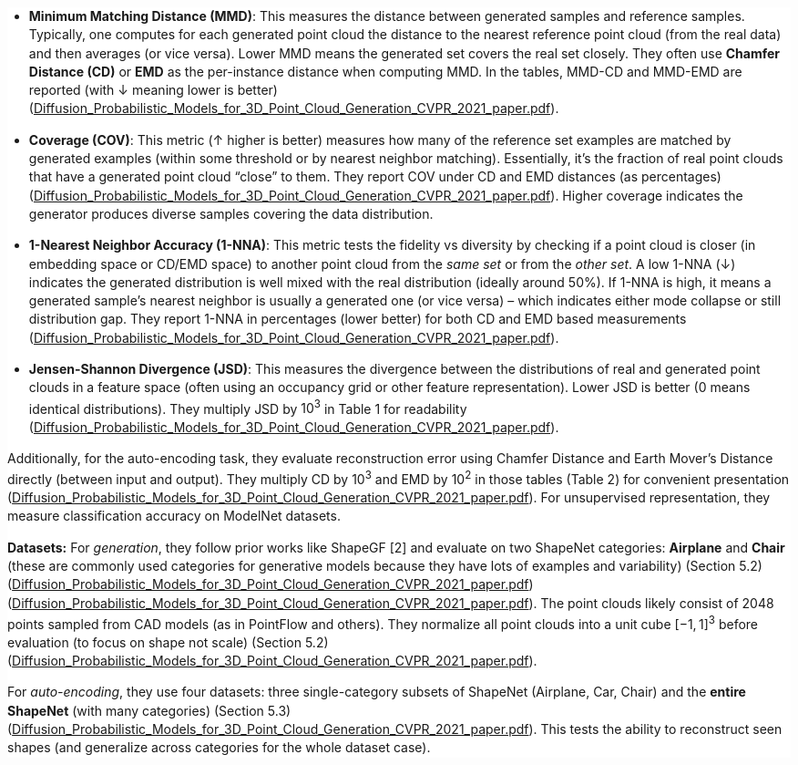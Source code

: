- **Minimum Matching Distance (MMD)**: This measures the distance between generated samples and reference samples. Typically, one computes for each generated point cloud the distance to the nearest reference point cloud (from the real data) and then averages (or vice versa). Lower MMD means the generated set covers the real set closely. They often use **Chamfer Distance (CD)** or **EMD** as the per-instance distance when computing MMD. In the tables, MMD-CD and MMD-EMD are reported (with ↓ meaning lower is better) ([Diffusion_Probabilistic_Models_for_3D_Point_Cloud_Generation_CVPR_2021_paper.pdf](file://file-4VGWmcZzvks7osUkMGSYNR#:~:text=MMD%20%28%E2%86%93%29%20COV%20%28,NNA%20%28%25%2C%20%E2%86%93%29%20JSD%20%28%E2%86%93)). 

- **Coverage (COV)**: This metric (↑ higher is better) measures how many of the reference set examples are matched by generated examples (within some threshold or by nearest neighbor matching). Essentially, it’s the fraction of real point clouds that have a generated point cloud “close” to them. They report COV under CD and EMD distances (as percentages) ([Diffusion_Probabilistic_Models_for_3D_Point_Cloud_Generation_CVPR_2021_paper.pdf](file://file-4VGWmcZzvks7osUkMGSYNR#:~:text=MMD%20%28%E2%86%93%29%20COV%20%28,NNA%20%28%25%2C%20%E2%86%93%29%20JSD%20%28%E2%86%93)). Higher coverage indicates the generator produces diverse samples covering the data distribution. 

- **1-Nearest Neighbor Accuracy (1-NNA)**: This metric tests the fidelity vs diversity by checking if a point cloud is closer (in embedding space or CD/EMD space) to another point cloud from the *same set* or from the *other set*. A low 1-NNA (↓) indicates the generated distribution is well mixed with the real distribution (ideally around 50%). If 1-NNA is high, it means a generated sample’s nearest neighbor is usually a generated one (or vice versa) – which indicates either mode collapse or still distribution gap. They report 1-NNA in percentages (lower better) for both CD and EMD based measurements ([Diffusion_Probabilistic_Models_for_3D_Point_Cloud_Generation_CVPR_2021_paper.pdf](file://file-4VGWmcZzvks7osUkMGSYNR#:~:text=MMD%20%28%E2%86%93%29%20COV%20%28,NNA%20%28%25%2C%20%E2%86%93%29%20JSD%20%28%E2%86%93)).

- **Jensen-Shannon Divergence (JSD)**: This measures the divergence between the distributions of real and generated point clouds in a feature space (often using an occupancy grid or other feature representation). Lower JSD is better (0 means identical distributions). They multiply JSD by $10^3$ in Table 1 for readability ([Diffusion_Probabilistic_Models_for_3D_Point_Cloud_Generation_CVPR_2021_paper.pdf](file://file-4VGWmcZzvks7osUkMGSYNR#:~:text=MMD%20%28%E2%86%93%29%20COV%20%28,NNA%20%28%25%2C%20%E2%86%93%29%20JSD%20%28%E2%86%93)).

Additionally, for the auto-encoding task, they evaluate reconstruction error using Chamfer Distance and Earth Mover’s Distance directly (between input and output). They multiply CD by $10^3$ and EMD by $10^2$ in those tables (Table 2) for convenient presentation ([Diffusion_Probabilistic_Models_for_3D_Point_Cloud_Generation_CVPR_2021_paper.pdf](file://file-6m5PMFR8nVggKnuA1Qv85K#:~:text=Table%202,square%20variants%20of)). For unsupervised representation, they measure classification accuracy on ModelNet datasets.

**Datasets:** For *generation*, they follow prior works like ShapeGF [2] and evaluate on two ShapeNet categories: **Airplane** and **Chair** (these are commonly used categories for generative models because they have lots of examples and variability) (Section 5.2) ([Diffusion_Probabilistic_Models_for_3D_Point_Cloud_Generation_CVPR_2021_paper.pdf](file://file-4VGWmcZzvks7osUkMGSYNR#:~:text=ing%20state,GCN)) ([Diffusion_Probabilistic_Models_for_3D_Point_Cloud_Generation_CVPR_2021_paper.pdf](file://file-4VGWmcZzvks7osUkMGSYNR#:~:text=GAN%20,and%20ShapeGF)). The point clouds likely consist of 2048 points sampled from CAD models (as in PointFlow and others). They normalize all point clouds into a unit cube $[-1,1]^3$ before evaluation (to focus on shape not scale) (Section 5.2) ([Diffusion_Probabilistic_Models_for_3D_Point_Cloud_Generation_CVPR_2021_paper.pdf](file://file-4VGWmcZzvks7osUkMGSYNR#:~:text=airplane%20and%20chair,when%20evalu)). 

For *auto-encoding*, they use four datasets: three single-category subsets of ShapeNet (Airplane, Car, Chair) and the **entire ShapeNet** (with many categories) (Section 5.3) ([Diffusion_Probabilistic_Models_for_3D_Point_Cloud_Generation_CVPR_2021_paper.pdf](file://file-4VGWmcZzvks7osUkMGSYNR#:~:text=art%20point%20cloud%20auto,PointFlow)). This tests the ability to reconstruct seen shapes (and generalize across categories for the whole dataset case). 
